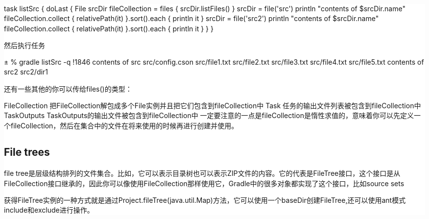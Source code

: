 task listSrc {
    doLast {
        File srcDir
        fileCollection = files {
            srcDir.listFiles()
        }
        srcDir = file('src')
        println "contents of $srcDir.name"
        fileCollection.collect {
            relativePath(it)
        }.sort().each {
            println it
        }
        srcDir = file('src2')
        println "contents of $srcDir.name"
        fileCollection.collect {
            relativePath(it)
        }.sort().each {
            println it
        }
    }
}

然后执行任务

± % gradle listSrc -q                                                                                                           !1846
contents of src
src/config.cson
src/file1.txt
src/file2.txt
src/file3.txt
src/file4.txt
src/file5.txt
contents of src2
src2/dir1

还有一些其他的你可以传给files()的类型：

FileCollection 
把FileCollection解包成多个File实例并且把它们包含到fileCollection中
Task 
任务的输出文件列表被包含到fileCollection中
TaskOutputs 
TaskOutputs的输出文件被包含到fileCollection中
一定要注意的一点是fileCollection是惰性求值的，意味着你可以先定义一个fileCollection，然后在集合中的文件在将来使用的时候再进行创建并使用。

## File trees
file tree是层级结构排列的文件集合。比如，它可以表示目录树也可以表示ZIP文件的内容。它的代表是FileTree接口，这个接口是从FileCollection接口继承的，因此你可以像使用FileCollection那样使用它，Gradle中的很多对象都实现了这个接口，比如source sets

获得FileTree实例的一种方式就是通过Project.fileTree(java.util.Map)方法，它可以使用一个baseDir创建FileTree,还可以使用ant模式include和exclude进行操作。
